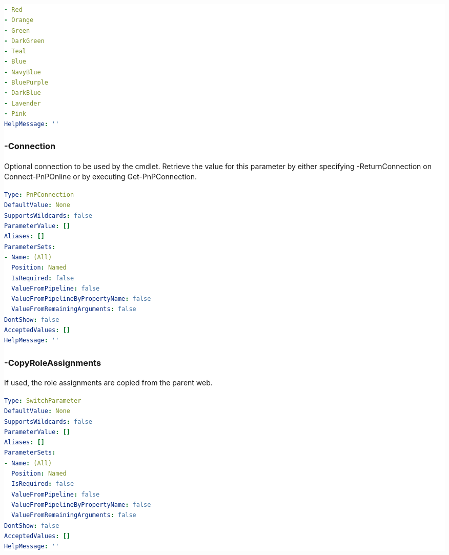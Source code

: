 ```yaml
- Red
- Orange
- Green
- DarkGreen
- Teal
- Blue
- NavyBlue
- BluePurple
- DarkBlue
- Lavender
- Pink
HelpMessage: ''
```

### -Connection

Optional connection to be used by the cmdlet. Retrieve the value for this parameter by either specifying -ReturnConnection on Connect-PnPOnline or by executing Get-PnPConnection.

```yaml
Type: PnPConnection
DefaultValue: None
SupportsWildcards: false
ParameterValue: []
Aliases: []
ParameterSets:
- Name: (All)
  Position: Named
  IsRequired: false
  ValueFromPipeline: false
  ValueFromPipelineByPropertyName: false
  ValueFromRemainingArguments: false
DontShow: false
AcceptedValues: []
HelpMessage: ''
```

### -CopyRoleAssignments

If used, the role assignments are copied from the parent web.

```yaml
Type: SwitchParameter
DefaultValue: None
SupportsWildcards: false
ParameterValue: []
Aliases: []
ParameterSets:
- Name: (All)
  Position: Named
  IsRequired: false
  ValueFromPipeline: false
  ValueFromPipelineByPropertyName: false
  ValueFromRemainingArguments: false
DontShow: false
AcceptedValues: []
HelpMessage: ''
```
